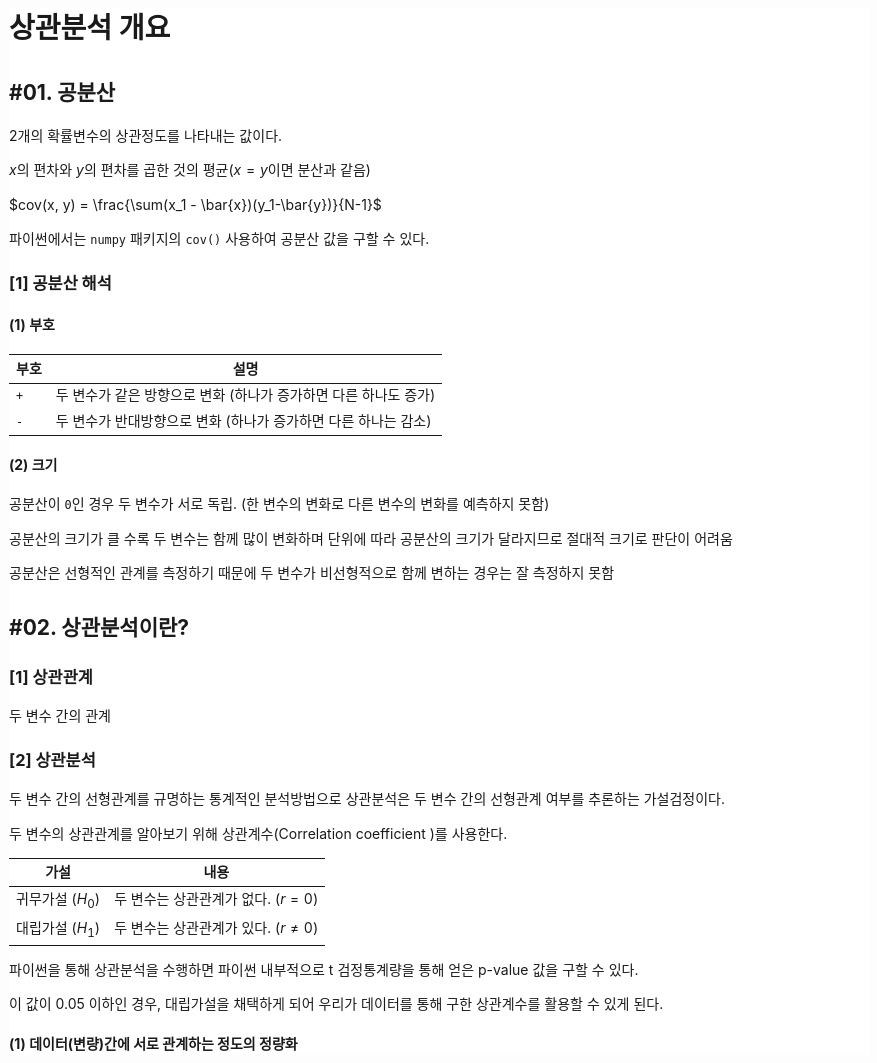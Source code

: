 # 상관분석 개요

## #01. 공분산

2개의 확률변수의 상관정도를 나타내는 값이다.

$x$의 편차와 $y$의 편차를 곱한 것의 평균($x=y$이면 분산과 같음)

$cov(x, y) = \frac{\sum(x_1 - \bar{x})(y_1-\bar{y})}{N-1}$

파이썬에서는 `numpy` 패키지의 `cov()` 사용하여 공분산 값을 구할 수 있다.

### [1] 공분산 해석

#### (1) 부호

| 부호 | 설명 |
|---|---|
| `+` | 두 변수가 같은 방향으로 변화 (하나가 증가하면 다른 하나도 증가) |
| `-` | 두 변수가 반대방향으로 변화 (하나가 증가하면 다른 하나는 감소) |

#### (2) 크기

공분산이 `0`인 경우 두 변수가 서로 독립. (한 변수의 변화로 다른 변수의 변화를 예측하지 못함)

공분산의 크기가 클 수록 두 변수는 함께 많이 변화하며 단위에 따라 공분산의 크기가 달라지므로 절대적 크기로 판단이 어려움

공분산은 선형적인 관계를 측정하기 때문에 두 변수가 비선형적으로 함께 변하는 경우는 잘 측정하지 못함



## #02. 상관분석이란?

### [1] 상관관계

두 변수 간의 관계

### [2] 상관분석

두 변수 간의 선형관계를 규명하는 통계적인 분석방법으로 상관분석은 두 변수 간의 선형관계 여부를 추론하는 가설검정이다.

두 변수의 상관관계를 알아보기 위해 상관계수(Correlation coefficient )를 사용한다.

| 가설 | 내용 |
|---|---|
| 귀무가설 ($H_0$) | 두 변수는 상관관계가 없다. ($r = 0$) |
| 대립가설 ($H_1$) | 두 변수는 상관관계가 있다. ($r \neq 0$) |

파이썬을 통해 상관분석을 수행하면 파이썬 내부적으로 t 검정통계량을 통해 얻은 p-value 값을 구할 수 있다.

이 값이 0.05 이하인 경우, 대립가설을 채택하게 되어 우리가 데이터를 통해 구한 상관계수를 활용할 수 있게 된다.

#### (1) 데이터(변량)간에 서로 관계하는 정도의 정량화
